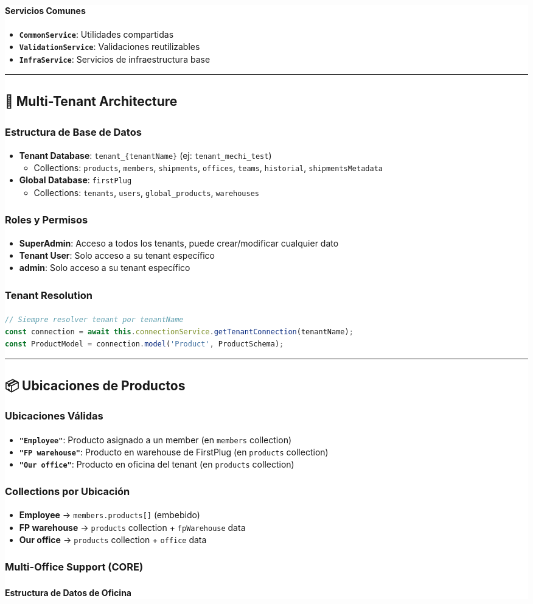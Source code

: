 #### **Servicios Comunes**

- **`CommonService`**: Utilidades compartidas
- **`ValidationService`**: Validaciones reutilizables
- **`InfraService`**: Servicios de infraestructura base

---

## 🏢 Multi-Tenant Architecture

### **Estructura de Base de Datos**

- **Tenant Database**: `tenant_{tenantName}` (ej: `tenant_mechi_test`)
  - Collections: `products`, `members`, `shipments`, `offices`, `teams`, `historial`, `shipmentsMetadata`
- **Global Database**: `firstPlug`
  - Collections: `tenants`, `users`, `global_products`, `warehouses`

### **Roles y Permisos**

- **SuperAdmin**: Acceso a todos los tenants, puede crear/modificar cualquier dato
- **Tenant User**: Solo acceso a su tenant específico
- **admin**: Solo acceso a su tenant específico

### **Tenant Resolution**

```typescript
// Siempre resolver tenant por tenantName
const connection = await this.connectionService.getTenantConnection(tenantName);
const ProductModel = connection.model('Product', ProductSchema);
```

---

## 📦 Ubicaciones de Productos

### **Ubicaciones Válidas**

- **`"Employee"`**: Producto asignado a un member (en `members` collection)
- **`"FP warehouse"`**: Producto en warehouse de FirstPlug (en `products` collection)
- **`"Our office"`**: Producto en oficina del tenant (en `products` collection)

### **Collections por Ubicación**

- **Employee** → `members.products[]` (embebido)
- **FP warehouse** → `products` collection + `fpWarehouse` data
- **Our office** → `products` collection + `office` data

### **Multi-Office Support (CORE)**

#### **Estructura de Datos de Oficina**
